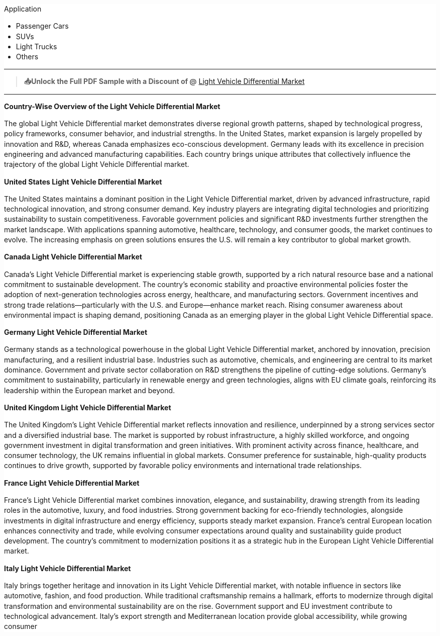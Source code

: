 Application</h3><ul><li>Passenger Cars</li><li>SUVs</li><li>Light Trucks</li><li>Others</li></ul></p><hr /><blockquote><p><strong>📥Unlock the Full PDF Sample with a Discount of @</strong> <a href="https://www.marketresearchintellect.com/ask-for-discount/?rid=919320&amp;utm_source=Github-April&amp;utm_medium=026">Light Vehicle Differential Market</a></p></blockquote><hr /><p class="" data-start="217" data-end="261"><strong data-start="217" data-end="261">Country-Wise Overview of the Light Vehicle Differential Market</strong></p><p class="" data-start="263" data-end="774">The global Light Vehicle Differential market demonstrates diverse regional growth patterns, shaped by technological progress, policy frameworks, consumer behavior, and industrial strengths. In the United States, market expansion is largely propelled by innovation and R&amp;D, whereas Canada emphasizes eco-conscious development. Germany leads with its excellence in precision engineering and advanced manufacturing capabilities. Each country brings unique attributes that collectively influence the trajectory of the global Light Vehicle Differential market.</p><p class="" data-start="776" data-end="1421"><strong data-start="776" data-end="805">United States Light Vehicle Differential Market</strong></p><p class="" data-start="776" data-end="1421">The United States maintains a dominant position in the Light Vehicle Differential market, driven by advanced infrastructure, rapid technological innovation, and strong consumer demand. Key industry players are integrating digital technologies and prioritizing sustainability to sustain competitiveness. Favorable government policies and significant R&amp;D investments further strengthen the market landscape. With applications spanning automotive, healthcare, technology, and consumer goods, the market continues to evolve. The increasing emphasis on green solutions ensures the U.S. will remain a key contributor to global market growth.</p><p class="" data-start="1423" data-end="2019"><strong data-start="1423" data-end="1445">Canada Light Vehicle Differential Market</strong></p><p class="" data-start="1423" data-end="2019">Canada&rsquo;s Light Vehicle Differential market is experiencing stable growth, supported by a rich natural resource base and a national commitment to sustainable development. The country&rsquo;s economic stability and proactive environmental policies foster the adoption of next-generation technologies across energy, healthcare, and manufacturing sectors. Government incentives and strong trade relations&mdash;particularly with the U.S. and Europe&mdash;enhance market reach. Rising consumer awareness about environmental impact is shaping demand, positioning Canada as an emerging player in the global Light Vehicle Differential space.</p><p class="" data-start="2021" data-end="2591"><strong data-start="2021" data-end="2044">Germany Light Vehicle Differential Market</strong></p><p class="" data-start="2021" data-end="2591">Germany stands as a technological powerhouse in the global Light Vehicle Differential market, anchored by innovation, precision manufacturing, and a resilient industrial base. Industries such as automotive, chemicals, and engineering are central to its market dominance. Government and private sector collaboration on R&amp;D strengthens the pipeline of cutting-edge solutions. Germany&rsquo;s commitment to sustainability, particularly in renewable energy and green technologies, aligns with EU climate goals, reinforcing its leadership within the European market and beyond.</p><p class="" data-start="2593" data-end="3221"><strong data-start="2593" data-end="2623">United Kingdom Light Vehicle Differential Market</strong></p><p class="" data-start="2593" data-end="3221">The United Kingdom&rsquo;s Light Vehicle Differential market reflects innovation and resilience, underpinned by a strong services sector and a diversified industrial base. The market is supported by robust infrastructure, a highly skilled workforce, and ongoing government investment in digital transformation and green initiatives. With prominent activity across finance, healthcare, and consumer technology, the UK remains influential in global markets. Consumer preference for sustainable, high-quality products continues to drive growth, supported by favorable policy environments and international trade relationships.</p><p class="" data-start="3223" data-end="3838"><strong data-start="3223" data-end="3245">France Light Vehicle Differential Market</strong></p><p class="" data-start="3223" data-end="3838">France&rsquo;s Light Vehicle Differential market combines innovation, elegance, and sustainability, drawing strength from its leading roles in the automotive, luxury, and food industries. Strong government backing for eco-friendly technologies, alongside investments in digital infrastructure and energy efficiency, supports steady market expansion. France&rsquo;s central European location enhances connectivity and trade, while evolving consumer expectations around quality and sustainability guide product development. The country&rsquo;s commitment to modernization positions it as a strategic hub in the European Light Vehicle Differential market.</p><p class="" data-start="3840" data-end="4422"><strong data-start="3840" data-end="3861">Italy Light Vehicle Differential Market</strong></p><p class="" data-start="3840" data-end="4422">Italy brings together heritage and innovation in its Light Vehicle Differential market, with notable influence in sectors like automotive, fashion, and food production. While traditional craftsmanship remains a hallmark, efforts to modernize through digital transformation and environmental sustainability are on the rise. Government support and EU investment contribute to technological advancement. Italy&rsquo;s export strength and Mediterranean location provide global accessibility, while growing consumer